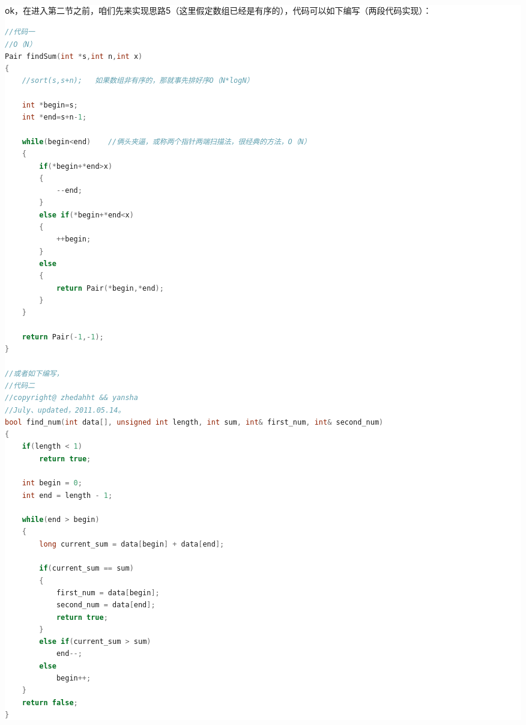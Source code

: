 ok，在进入第二节之前，咱们先来实现思路5（这里假定数组已经是有序的），代码可以如下编写（两段代码实现）：

```c
//代码一  
//O（N）  
Pair findSum(int *s,int n,int x)     
{     
    //sort(s,s+n);   如果数组非有序的，那就事先排好序O（N*logN）     
      
    int *begin=s;     
    int *end=s+n-1;     
      
    while(begin<end)    //俩头夹逼，或称两个指针两端扫描法，很经典的方法，O（N）    
    {     
        if(*begin+*end>x)     
        {     
            --end;     
        }     
        else if(*begin+*end<x)     
        {     
            ++begin;     
        }     
        else    
        {     
            return Pair(*begin,*end);     
        }     
    }     
      
    return Pair(-1,-1);     
}     
  
//或者如下编写，  
//代码二  
//copyright@ zhedahht && yansha  
//July、updated，2011.05.14。  
bool find_num(int data[], unsigned int length, int sum, int& first_num, int& second_num)  
{     
    if(length < 1)  
        return true;  
      
    int begin = 0;  
    int end = length - 1;  
      
    while(end > begin)  
    {  
        long current_sum = data[begin] + data[end];  
          
        if(current_sum == sum)  
        {  
            first_num = data[begin];  
            second_num = data[end];  
            return true;  
        }  
        else if(current_sum > sum)  
            end--;  
        else  
            begin++;  
    }  
    return false;  
}
```  
